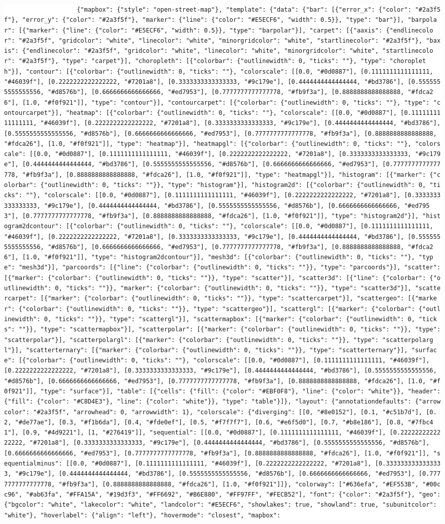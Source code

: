                         {"mapbox": {"style": "open-street-map"}, "template": {"data": {"bar": [{"error_x": {"color": "#2a3f5f"}, "error_y": {"color": "#2a3f5f"}, "marker": {"line": {"color": "#E5ECF6", "width": 0.5}}, "type": "bar"}], "barpolar": [{"marker": {"line": {"color": "#E5ECF6", "width": 0.5}}, "type": "barpolar"}], "carpet": [{"aaxis": {"endlinecolor": "#2a3f5f", "gridcolor": "white", "linecolor": "white", "minorgridcolor": "white", "startlinecolor": "#2a3f5f"}, "baxis": {"endlinecolor": "#2a3f5f", "gridcolor": "white", "linecolor": "white", "minorgridcolor": "white", "startlinecolor": "#2a3f5f"}, "type": "carpet"}], "choropleth": [{"colorbar": {"outlinewidth": 0, "ticks": ""}, "type": "choropleth"}], "contour": [{"colorbar": {"outlinewidth": 0, "ticks": ""}, "colorscale": [[0.0, "#0d0887"], [0.1111111111111111, "#46039f"], [0.2222222222222222, "#7201a8"], [0.3333333333333333, "#9c179e"], [0.4444444444444444, "#bd3786"], [0.5555555555555556, "#d8576b"], [0.6666666666666666, "#ed7953"], [0.7777777777777778, "#fb9f3a"], [0.8888888888888888, "#fdca26"], [1.0, "#f0f921"]], "type": "contour"}], "contourcarpet": [{"colorbar": {"outlinewidth": 0, "ticks": ""}, "type": "contourcarpet"}], "heatmap": [{"colorbar": {"outlinewidth": 0, "ticks": ""}, "colorscale": [[0.0, "#0d0887"], [0.1111111111111111, "#46039f"], [0.2222222222222222, "#7201a8"], [0.3333333333333333, "#9c179e"], [0.4444444444444444, "#bd3786"], [0.5555555555555556, "#d8576b"], [0.6666666666666666, "#ed7953"], [0.7777777777777778, "#fb9f3a"], [0.8888888888888888, "#fdca26"], [1.0, "#f0f921"]], "type": "heatmap"}], "heatmapgl": [{"colorbar": {"outlinewidth": 0, "ticks": ""}, "colorscale": [[0.0, "#0d0887"], [0.1111111111111111, "#46039f"], [0.2222222222222222, "#7201a8"], [0.3333333333333333, "#9c179e"], [0.4444444444444444, "#bd3786"], [0.5555555555555556, "#d8576b"], [0.6666666666666666, "#ed7953"], [0.7777777777777778, "#fb9f3a"], [0.8888888888888888, "#fdca26"], [1.0, "#f0f921"]], "type": "heatmapgl"}], "histogram": [{"marker": {"colorbar": {"outlinewidth": 0, "ticks": ""}}, "type": "histogram"}], "histogram2d": [{"colorbar": {"outlinewidth": 0, "ticks": ""}, "colorscale": [[0.0, "#0d0887"], [0.1111111111111111, "#46039f"], [0.2222222222222222, "#7201a8"], [0.3333333333333333, "#9c179e"], [0.4444444444444444, "#bd3786"], [0.5555555555555556, "#d8576b"], [0.6666666666666666, "#ed7953"], [0.7777777777777778, "#fb9f3a"], [0.8888888888888888, "#fdca26"], [1.0, "#f0f921"]], "type": "histogram2d"}], "histogram2dcontour": [{"colorbar": {"outlinewidth": 0, "ticks": ""}, "colorscale": [[0.0, "#0d0887"], [0.1111111111111111, "#46039f"], [0.2222222222222222, "#7201a8"], [0.3333333333333333, "#9c179e"], [0.4444444444444444, "#bd3786"], [0.5555555555555556, "#d8576b"], [0.6666666666666666, "#ed7953"], [0.7777777777777778, "#fb9f3a"], [0.8888888888888888, "#fdca26"], [1.0, "#f0f921"]], "type": "histogram2dcontour"}], "mesh3d": [{"colorbar": {"outlinewidth": 0, "ticks": ""}, "type": "mesh3d"}], "parcoords": [{"line": {"colorbar": {"outlinewidth": 0, "ticks": ""}}, "type": "parcoords"}], "scatter": [{"marker": {"colorbar": {"outlinewidth": 0, "ticks": ""}}, "type": "scatter"}], "scatter3d": [{"line": {"colorbar": {"outlinewidth": 0, "ticks": ""}}, "marker": {"colorbar": {"outlinewidth": 0, "ticks": ""}}, "type": "scatter3d"}], "scattercarpet": [{"marker": {"colorbar": {"outlinewidth": 0, "ticks": ""}}, "type": "scattercarpet"}], "scattergeo": [{"marker": {"colorbar": {"outlinewidth": 0, "ticks": ""}}, "type": "scattergeo"}], "scattergl": [{"marker": {"colorbar": {"outlinewidth": 0, "ticks": ""}}, "type": "scattergl"}], "scattermapbox": [{"marker": {"colorbar": {"outlinewidth": 0, "ticks": ""}}, "type": "scattermapbox"}], "scatterpolar": [{"marker": {"colorbar": {"outlinewidth": 0, "ticks": ""}}, "type": "scatterpolar"}], "scatterpolargl": [{"marker": {"colorbar": {"outlinewidth": 0, "ticks": ""}}, "type": "scatterpolargl"}], "scatterternary": [{"marker": {"colorbar": {"outlinewidth": 0, "ticks": ""}}, "type": "scatterternary"}], "surface": [{"colorbar": {"outlinewidth": 0, "ticks": ""}, "colorscale": [[0.0, "#0d0887"], [0.1111111111111111, "#46039f"], [0.2222222222222222, "#7201a8"], [0.3333333333333333, "#9c179e"], [0.4444444444444444, "#bd3786"], [0.5555555555555556, "#d8576b"], [0.6666666666666666, "#ed7953"], [0.7777777777777778, "#fb9f3a"], [0.8888888888888888, "#fdca26"], [1.0, "#f0f921"]], "type": "surface"}], "table": [{"cells": {"fill": {"color": "#EBF0F8"}, "line": {"color": "white"}}, "header": {"fill": {"color": "#C8D4E3"}, "line": {"color": "white"}}, "type": "table"}]}, "layout": {"annotationdefaults": {"arrowcolor": "#2a3f5f", "arrowhead": 0, "arrowwidth": 1}, "colorscale": {"diverging": [[0, "#8e0152"], [0.1, "#c51b7d"], [0.2, "#de77ae"], [0.3, "#f1b6da"], [0.4, "#fde0ef"], [0.5, "#f7f7f7"], [0.6, "#e6f5d0"], [0.7, "#b8e186"], [0.8, "#7fbc41"], [0.9, "#4d9221"], [1, "#276419"]], "sequential": [[0.0, "#0d0887"], [0.1111111111111111, "#46039f"], [0.2222222222222222, "#7201a8"], [0.3333333333333333, "#9c179e"], [0.4444444444444444, "#bd3786"], [0.5555555555555556, "#d8576b"], [0.6666666666666666, "#ed7953"], [0.7777777777777778, "#fb9f3a"], [0.8888888888888888, "#fdca26"], [1.0, "#f0f921"]], "sequentialminus": [[0.0, "#0d0887"], [0.1111111111111111, "#46039f"], [0.2222222222222222, "#7201a8"], [0.3333333333333333, "#9c179e"], [0.4444444444444444, "#bd3786"], [0.5555555555555556, "#d8576b"], [0.6666666666666666, "#ed7953"], [0.7777777777777778, "#fb9f3a"], [0.8888888888888888, "#fdca26"], [1.0, "#f0f921"]]}, "colorway": ["#636efa", "#EF553B", "#00cc96", "#ab63fa", "#FFA15A", "#19d3f3", "#FF6692", "#B6E880", "#FF97FF", "#FECB52"], "font": {"color": "#2a3f5f"}, "geo": {"bgcolor": "white", "lakecolor": "white", "landcolor": "#E5ECF6", "showlakes": true, "showland": true, "subunitcolor": "white"}, "hoverlabel": {"align": "left"}, "hovermode": "closest", "mapbox":